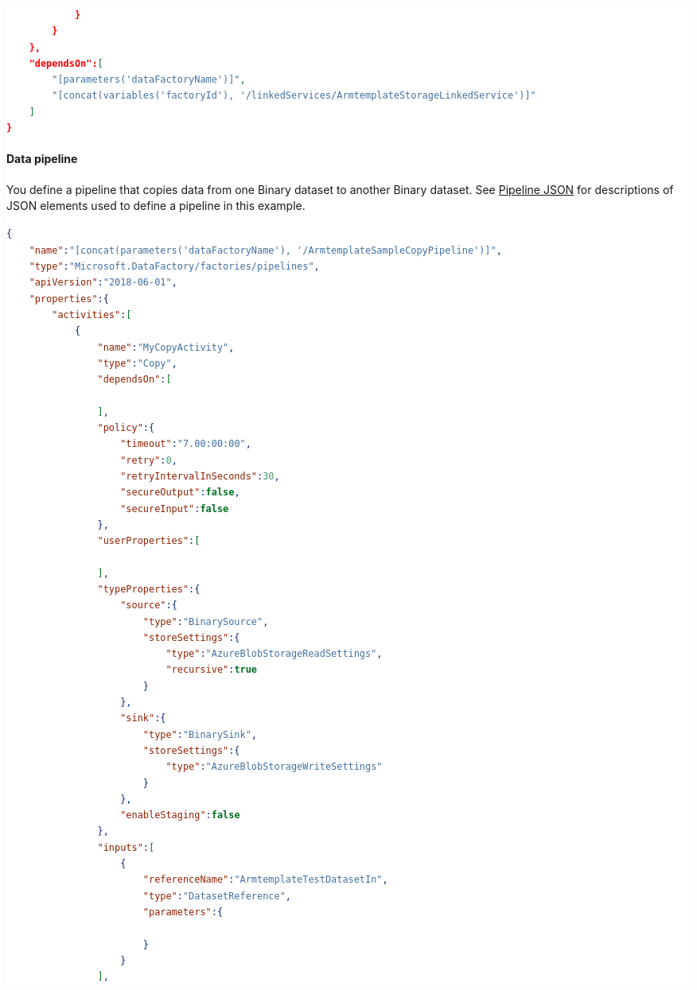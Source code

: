 ```json
            }
        }
    },
    "dependsOn":[  
        "[parameters('dataFactoryName')]",
        "[concat(variables('factoryId'), '/linkedServices/ArmtemplateStorageLinkedService')]"
    ]
}
```

#### Data pipeline

You define a pipeline that copies data from one Binary dataset to another Binary dataset. See [Pipeline JSON](concepts-pipelines-activities.md#pipeline-json) for descriptions of JSON elements used to define a pipeline in this example.

```json
{  
    "name":"[concat(parameters('dataFactoryName'), '/ArmtemplateSampleCopyPipeline')]",
    "type":"Microsoft.DataFactory/factories/pipelines",
    "apiVersion":"2018-06-01",
    "properties":{  
        "activities":[  
            {  
                "name":"MyCopyActivity",
                "type":"Copy",
                "dependsOn":[  

                ],
                "policy":{  
                    "timeout":"7.00:00:00",
                    "retry":0,
                    "retryIntervalInSeconds":30,
                    "secureOutput":false,
                    "secureInput":false
                },
                "userProperties":[  

                ],
                "typeProperties":{  
                    "source":{  
                        "type":"BinarySource",
                        "storeSettings":{  
                            "type":"AzureBlobStorageReadSettings",
                            "recursive":true
                        }
                    },
                    "sink":{  
                        "type":"BinarySink",
                        "storeSettings":{  
                            "type":"AzureBlobStorageWriteSettings"
                        }
                    },
                    "enableStaging":false
                },
                "inputs":[  
                    {  
                        "referenceName":"ArmtemplateTestDatasetIn",
                        "type":"DatasetReference",
                        "parameters":{  

                        }
                    }
                ],
```